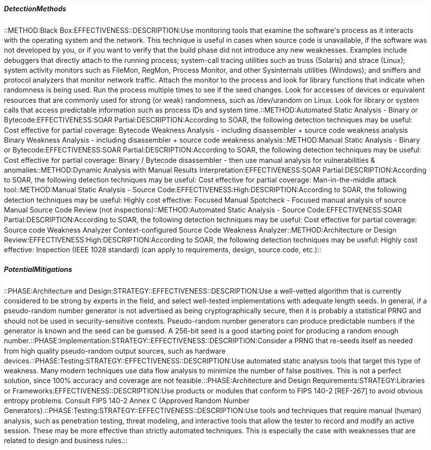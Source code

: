 <h5>DetectionMethods</h5>::METHOD:Black Box:EFFECTIVENESS::DESCRIPTION:Use monitoring tools that examine the software's process as it interacts with the operating system and the network. This technique is useful in cases when source code is unavailable, if the software was not developed by you, or if you want to verify that the build phase did not introduce any new weaknesses. Examples include debuggers that directly attach to the running process; system-call tracing utilities such as truss (Solaris) and strace (Linux); system activity monitors such as FileMon, RegMon, Process Monitor, and other Sysinternals utilities (Windows); and sniffers and protocol analyzers that monitor network traffic. Attach the monitor to the process and look for library functions that indicate when randomness is being used. Run the process multiple times to see if the seed changes. Look for accesses of devices or equivalent resources that are commonly used for strong (or weak) randomness, such as /dev/urandom on Linux. Look for library or system calls that access predictable information such as process IDs and system time.::METHOD:Automated Static Analysis - Binary or Bytecode:EFFECTIVENESS:SOAR Partial:DESCRIPTION:According to SOAR, the following detection techniques may be useful: Cost effective for partial coverage: Bytecode Weakness Analysis - including disassembler + source code weakness analysis Binary Weakness Analysis - including disassembler + source code weakness analysis::METHOD:Manual Static Analysis - Binary or Bytecode:EFFECTIVENESS:SOAR Partial:DESCRIPTION:According to SOAR, the following detection techniques may be useful: Cost effective for partial coverage: Binary / Bytecode disassembler - then use manual analysis for vulnerabilities & anomalies::METHOD:Dynamic Analysis with Manual Results Interpretation:EFFECTIVENESS:SOAR Partial:DESCRIPTION:According to SOAR, the following detection techniques may be useful: Cost effective for partial coverage: Man-in-the-middle attack tool::METHOD:Manual Static Analysis - Source Code:EFFECTIVENESS:High:DESCRIPTION:According to SOAR, the following detection techniques may be useful: Highly cost effective: Focused Manual Spotcheck - Focused manual analysis of source Manual Source Code Review (not inspections)::METHOD:Automated Static Analysis - Source Code:EFFECTIVENESS:SOAR Partial:DESCRIPTION:According to SOAR, the following detection techniques may be useful: Cost effective for partial coverage: Source code Weakness Analyzer Context-configured Source Code Weakness Analyzer::METHOD:Architecture or Design Review:EFFECTIVENESS:High:DESCRIPTION:According to SOAR, the following detection techniques may be useful: Highly cost effective: Inspection (IEEE 1028 standard) (can apply to requirements, design, source code, etc.)::
<h5>PotentialMitigations</h5>::PHASE:Architecture and Design:STRATEGY::EFFECTIVENESS::DESCRIPTION:Use a well-vetted algorithm that is currently considered to be strong by experts in the field, and select well-tested implementations with adequate length seeds. In general, if a pseudo-random number generator is not advertised as being cryptographically secure, then it is probably a statistical PRNG and should not be used in security-sensitive contexts. Pseudo-random number generators can produce predictable numbers if the generator is known and the seed can be guessed. A 256-bit seed is a good starting point for producing a random enough number.::PHASE:Implementation:STRATEGY::EFFECTIVENESS::DESCRIPTION:Consider a PRNG that re-seeds itself as needed from high quality pseudo-random output sources, such as hardware devices.::PHASE:Testing:STRATEGY::EFFECTIVENESS::DESCRIPTION:Use automated static analysis tools that target this type of weakness. Many modern techniques use data flow analysis to minimize the number of false positives. This is not a perfect solution, since 100% accuracy and coverage are not feasible.::PHASE:Architecture and Design Requirements:STRATEGY:Libraries or Frameworks:EFFECTIVENESS::DESCRIPTION:Use products or modules that conform to FIPS 140-2 [REF-267] to avoid obvious entropy problems. Consult FIPS 140-2 Annex C (Approved Random Number Generators).::PHASE:Testing:STRATEGY::EFFECTIVENESS::DESCRIPTION:Use tools and techniques that require manual (human) analysis, such as penetration testing, threat modeling, and interactive tools that allow the tester to record and modify an active session. These may be more effective than strictly automated techniques. This is especially the case with weaknesses that are related to design and business rules.::